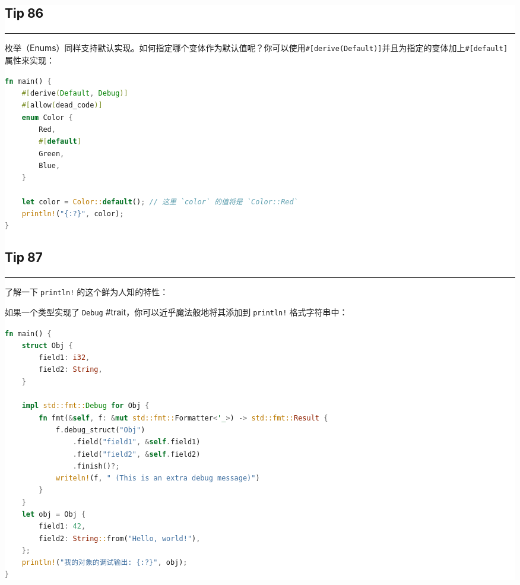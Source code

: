 ```rust
```

## Tip 86
-------

枚举（Enums）同样支持默认实现。如何指定哪个变体作为默认值呢？你可以使用`#[derive(Default)]`并且为指定的变体加上`#[default]`属性来实现：

```rust
fn main() {
    #[derive(Default, Debug)]
    #[allow(dead_code)]
    enum Color {
        Red,
        #[default]
        Green,
        Blue,
    }

    let color = Color::default(); // 这里 `color` 的值将是 `Color::Red`
    println!("{:?}", color);
}
```

## Tip 87
-------

了解一下 `println!` 的这个鲜为人知的特性：

如果一个类型实现了 `Debug` #trait，你可以近乎魔法般地将其添加到 `println!` 格式字符串中：

```rust
fn main() {
    struct Obj {
        field1: i32,
        field2: String,
    }

    impl std::fmt::Debug for Obj {
        fn fmt(&self, f: &mut std::fmt::Formatter<'_>) -> std::fmt::Result {
            f.debug_struct("Obj")
                .field("field1", &self.field1)
                .field("field2", &self.field2)
                .finish()?;
            writeln!(f, " (This is an extra debug message)")
        }
    }
    let obj = Obj {
        field1: 42,
        field2: String::from("Hello, world!"),
    };
    println!("我的对象的调试输出: {:?}", obj);
} 
```
